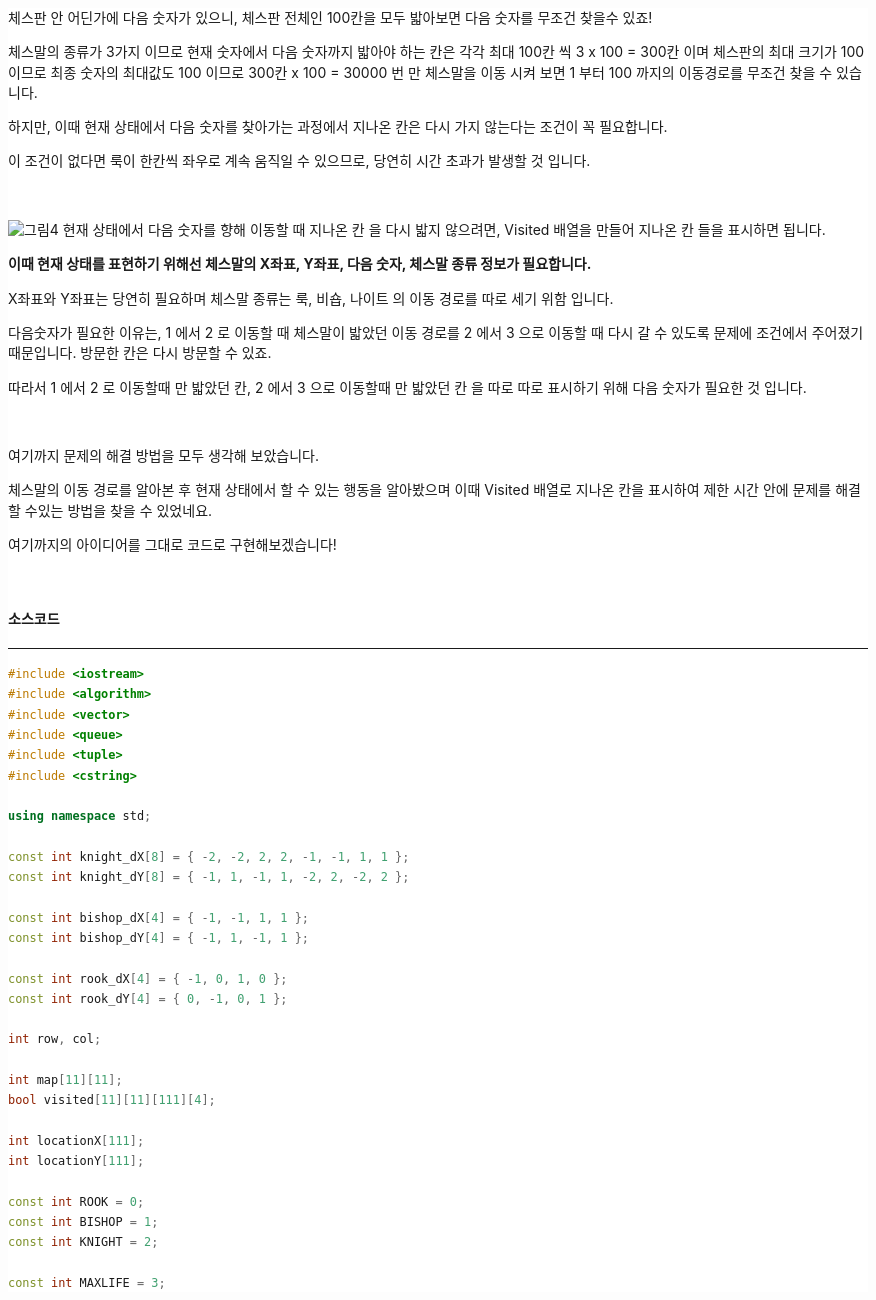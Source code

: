 체스판 안 어딘가에 다음 숫자가 있으니, 체스판 전체인 100칸을 모두 밟아보면 다음 숫자를 무조건 찾을수 있죠!

체스말의 종류가 3가지 이므로 현재 숫자에서 다음 숫자까지 밟아야 하는 칸은 각각 최대 100칸 씩 3 x 100 = 300칸 이며 체스판의 최대 크기가 100 이므로 최종 숫자의 최대값도 100 이므로 300칸 x 100 = 30000 번 만 체스말을 이동 시켜 보면 1 부터 100 까지의 이동경로를 무조건 찾을 수 있습니다.

하지만, 이때 현재 상태에서 다음 숫자를 찾아가는 과정에서 지나온 칸은 다시 가지 않는다는 조건이 꼭 필요합니다.

이 조건이 없다면 룩이 한칸씩 좌우로 계속 움직일 수 있으므로, 당연히 시간 초과가 발생할 것 입니다.

<br/>

![그림4](https://injae-kim.github.io/assets/Problem_solving/백준_16959_체스판여행1/슬라이드4.JPG)
현재 상태에서 다음 숫자를 향해 이동할 때 지나온 칸 을 다시 밟지 않으려면, Visited 배열을 만들어 지나온 칸 들을 표시하면 됩니다.

**이때 현재 상태를 표현하기 위해선 체스말의 X좌표, Y좌표, 다음 숫자, 체스말 종류 정보가 필요합니다.**

X좌표와 Y좌표는 당연히 필요하며 체스말 종류는 룩, 비숍, 나이트 의 이동 경로를 따로 세기 위함 입니다.

다음숫자가 필요한 이유는, 1 에서 2 로 이동할 때 체스말이 밟았던 이동 경로를 2 에서 3 으로 이동할 때 다시 갈 수 있도록 문제에 조건에서 주어졌기 때문입니다. 방문한 칸은 다시 방문할 수 있죠.

따라서 1 에서 2 로 이동할때 만 밟았던 칸, 2 에서 3 으로 이동할때 만 밟았던 칸 을 따로 따로 표시하기 위해 다음 숫자가 필요한 것 입니다.

<br/>

여기까지 문제의 해결 방법을 모두 생각해 보았습니다.

체스말의 이동 경로를 알아본 후 현재 상태에서 할 수 있는 행동을 알아봤으며 이때 Visited 배열로 지나온 칸을 표시하여 제한 시간 안에 문제를 해결할 수있는 방법을 찾을 수 있었네요.

여기까지의 아이디어를 그대로 코드로 구현해보겠습니다!

<br/>

#### 소스코드

---

```c++
#include <iostream>
#include <algorithm>
#include <vector>
#include <queue>
#include <tuple>
#include <cstring>

using namespace std;

const int knight_dX[8] = { -2, -2, 2, 2, -1, -1, 1, 1 };
const int knight_dY[8] = { -1, 1, -1, 1, -2, 2, -2, 2 };

const int bishop_dX[4] = { -1, -1, 1, 1 };
const int bishop_dY[4] = { -1, 1, -1, 1 };

const int rook_dX[4] = { -1, 0, 1, 0 };
const int rook_dY[4] = { 0, -1, 0, 1 };

int row, col;

int map[11][11];
bool visited[11][11][111][4];

int locationX[111];
int locationY[111];

const int ROOK = 0;
const int BISHOP = 1;
const int KNIGHT = 2;

const int MAXLIFE = 3;
```
